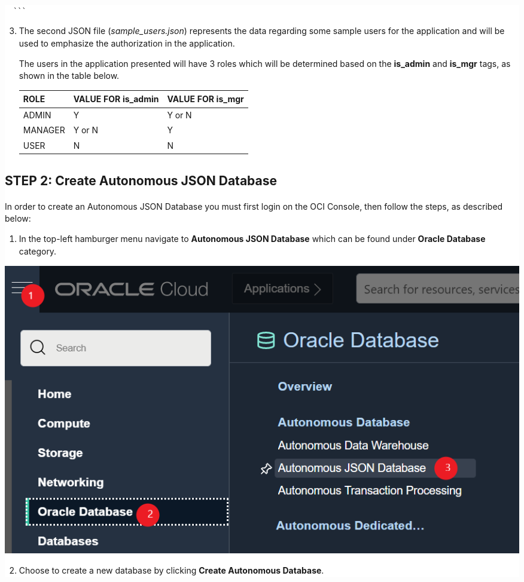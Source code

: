       ```

3. The second JSON file (_sample\_users.json_) represents the data regarding some sample users for the application and will be used to emphasize the authorization in the application.

    The users in the application presented will have 3 roles which will be determined based on the **is\_admin** and **is\_mgr** tags, as shown in the table below.

    | ROLE    | VALUE FOR is_admin | VALUE FOR is_mgr |
    |---------|--------------------|------------------|
    | ADMIN   | Y                  | Y or N           |
    | MANAGER | Y or N             | Y                |
    | USER    | N                  | N                |

## **STEP 2:** Create Autonomous JSON Database

In order to create an Autonomous JSON Database you must first login on the OCI Console, then follow the steps, as described below:

1. In the top-left hamburger menu navigate to **Autonomous JSON Database** which can be found under **Oracle Database** category.

  ![create ADB menu](./images/create-adb-menu.png)

2. Choose to create a new database by clicking **Create Autonomous Database**.
